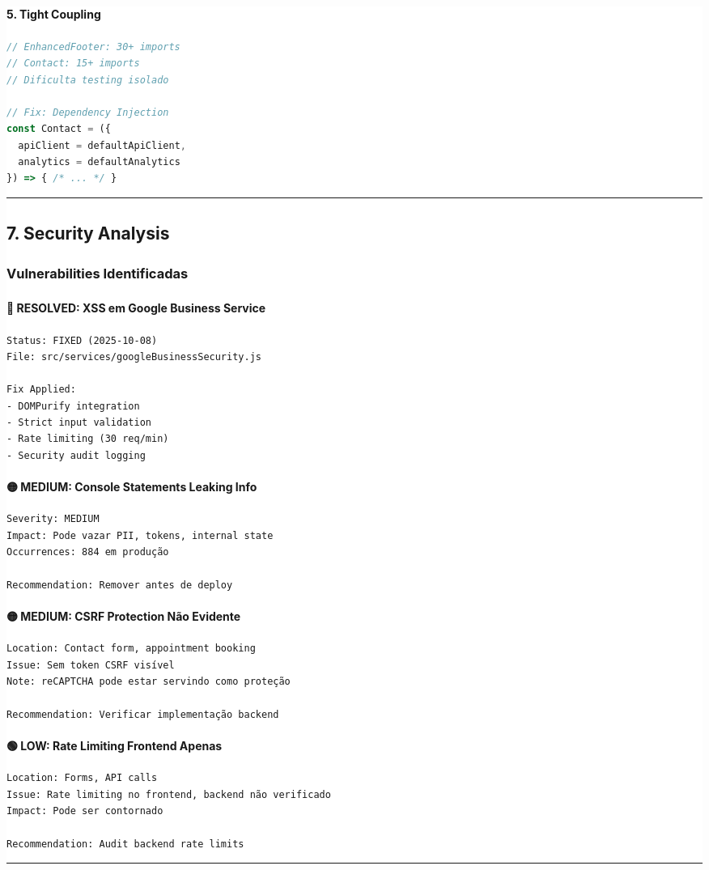 #### 5. Tight Coupling
```javascript
// EnhancedFooter: 30+ imports
// Contact: 15+ imports
// Dificulta testing isolado

// Fix: Dependency Injection
const Contact = ({
  apiClient = defaultApiClient,
  analytics = defaultAnalytics
}) => { /* ... */ }
```

---

## 7. Security Analysis

### Vulnerabilities Identificadas

#### 🔴 RESOLVED: XSS em Google Business Service
```
Status: FIXED (2025-10-08)
File: src/services/googleBusinessSecurity.js

Fix Applied:
- DOMPurify integration
- Strict input validation
- Rate limiting (30 req/min)
- Security audit logging
```

#### 🟡 MEDIUM: Console Statements Leaking Info
```
Severity: MEDIUM
Impact: Pode vazar PII, tokens, internal state
Occurrences: 884 em produção

Recommendation: Remover antes de deploy
```

#### 🟡 MEDIUM: CSRF Protection Não Evidente
```
Location: Contact form, appointment booking
Issue: Sem token CSRF visível
Note: reCAPTCHA pode estar servindo como proteção

Recommendation: Verificar implementação backend
```

#### 🟢 LOW: Rate Limiting Frontend Apenas
```
Location: Forms, API calls
Issue: Rate limiting no frontend, backend não verificado
Impact: Pode ser contornado

Recommendation: Audit backend rate limits
```

---